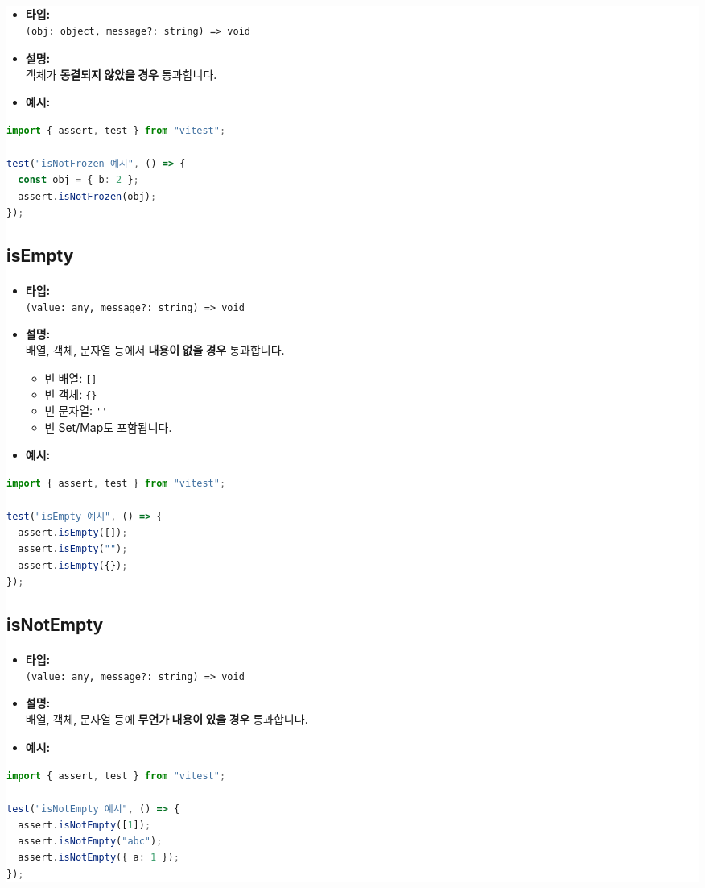 - **타입:**  
  `(obj: object, message?: string) => void`

- **설명:**  
  객체가 **동결되지 않았을 경우** 통과합니다.

- **예시:**

```ts
import { assert, test } from "vitest";

test("isNotFrozen 예시", () => {
  const obj = { b: 2 };
  assert.isNotFrozen(obj);
});
```

## isEmpty

- **타입:**  
  `(value: any, message?: string) => void`

- **설명:**  
  배열, 객체, 문자열 등에서 **내용이 없을 경우** 통과합니다.

  - 빈 배열: `[]`
  - 빈 객체: `{}`
  - 빈 문자열: `''`
  - 빈 Set/Map도 포함됩니다.

- **예시:**

```ts
import { assert, test } from "vitest";

test("isEmpty 예시", () => {
  assert.isEmpty([]);
  assert.isEmpty("");
  assert.isEmpty({});
});
```

## isNotEmpty

- **타입:**  
  `(value: any, message?: string) => void`

- **설명:**  
  배열, 객체, 문자열 등에 **무언가 내용이 있을 경우** 통과합니다.

- **예시:**

```ts
import { assert, test } from "vitest";

test("isNotEmpty 예시", () => {
  assert.isNotEmpty([1]);
  assert.isNotEmpty("abc");
  assert.isNotEmpty({ a: 1 });
});
```
